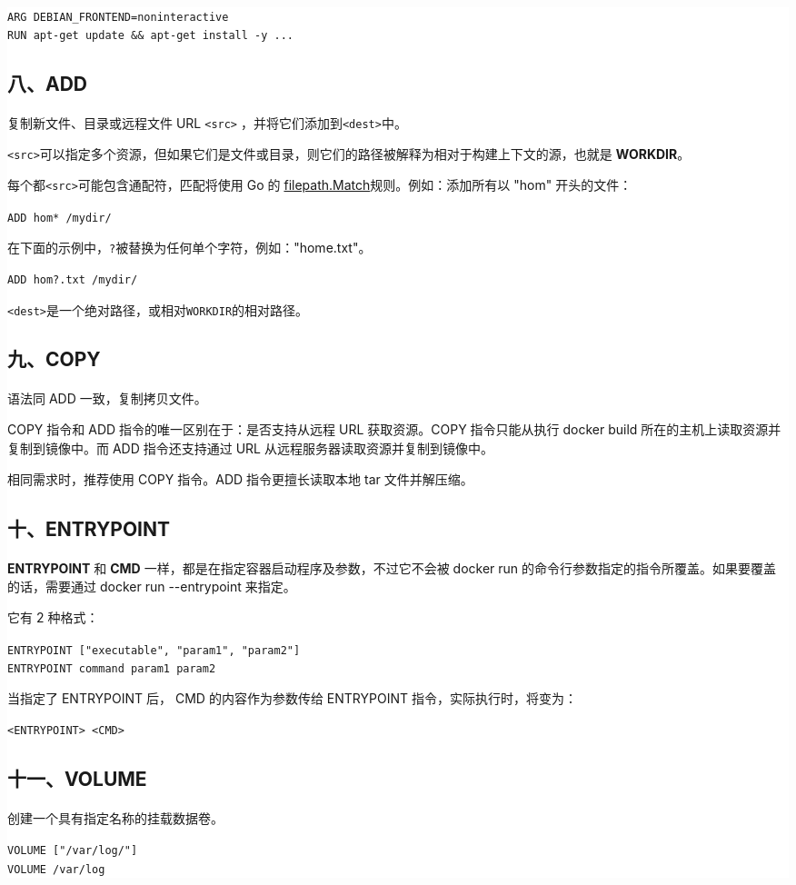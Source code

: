 ```text
ARG DEBIAN_FRONTEND=noninteractive
RUN apt-get update && apt-get install -y ...
```

## 八、ADD

复制新文件、目录或远程文件 URL `<src>` ，并将它们添加到`<dest>`中。

`<src>`可以指定多个资源，但如果它们是文件或目录，则它们的路径被解释为相对于构建上下文的源，也就是 **WORKDIR**。

每个都`<src>`可能包含通配符，匹配将使用 Go 的 [filepath.Match](https://link.zhihu.com/?target=http%3A//golang.org/pkg/path/filepath%23Match)规则。例如：添加所有以 "hom" 开头的文件：

```text
ADD hom* /mydir/
```

在下面的示例中，`?`被替换为任何单个字符，例如："home.txt"。

```text
ADD hom?.txt /mydir/
```

`<dest>`是一个绝对路径，或相对`WORKDIR`的相对路径。

## 九、COPY

语法同 ADD 一致，复制拷贝文件。

COPY 指令和 ADD 指令的唯一区别在于：是否支持从远程 URL 获取资源。COPY 指令只能从执行 docker build 所在的主机上读取资源并复制到镜像中。而 ADD 指令还支持通过 URL 从远程服务器读取资源并复制到镜像中。

相同需求时，推荐使用 COPY 指令。ADD 指令更擅长读取本地 tar 文件并解压缩。

## 十、ENTRYPOINT

**ENTRYPOINT** 和 **CMD** 一样，都是在指定容器启动程序及参数，不过它不会被 docker run 的命令行参数指定的指令所覆盖。如果要覆盖的话，需要通过 docker run --entrypoint 来指定。

它有 2 种格式：

```text
ENTRYPOINT ["executable", "param1", "param2"]
ENTRYPOINT command param1 param2
```

当指定了 ENTRYPOINT 后， CMD 的内容作为参数传给 ENTRYPOINT 指令，实际执行时，将变为：

```text
<ENTRYPOINT> <CMD>
```

## 十一、VOLUME

创建一个具有指定名称的挂载数据卷。

```text
VOLUME ["/var/log/"]
VOLUME /var/log
```
